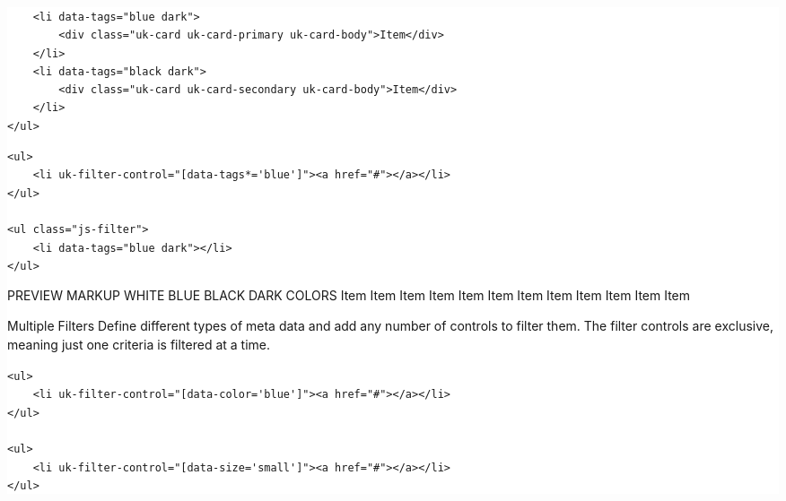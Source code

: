         <li data-tags="blue dark">
            <div class="uk-card uk-card-primary uk-card-body">Item</div>
        </li>
        <li data-tags="black dark">
            <div class="uk-card uk-card-secondary uk-card-body">Item</div>
        </li>
    </ul>

</div>






<div uk-filter="target: .js-filter">

    <ul>
        <li uk-filter-control="[data-tags*='blue']"><a href="#"></a></li>
    </ul>

    <ul class="js-filter">
        <li data-tags="blue dark"></li>
    </ul>

</div>
PREVIEW
MARKUP
WHITE
BLUE
BLACK
DARK COLORS
Item
Item
Item
Item
Item
Item
Item
Item
Item
Item
Item
Item



Multiple Filters
Define different types of meta data and add any number of controls to filter them. The filter controls are exclusive, meaning just one criteria is filtered at a time.

<div uk-filter="target: .js-filter">

    <ul>
        <li uk-filter-control="[data-color='blue']"><a href="#"></a></li>
    </ul>

    <ul>
        <li uk-filter-control="[data-size='small']"><a href="#"></a></li>
    </ul>
